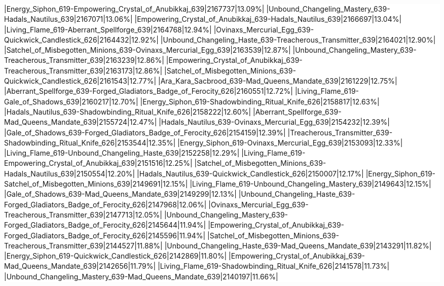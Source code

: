 |Energy_Siphon_619-Empowering_Crystal_of_Anubikkaj_639|2167737|13.09%|
|Unbound_Changeling_Mastery_639-Hadals_Nautilus_639|2167071|13.06%|
|Empowering_Crystal_of_Anubikkaj_639-Hadals_Nautilus_639|2166697|13.04%|
|Living_Flame_619-Aberrant_Spellforge_639|2164768|12.94%|
|Ovinaxs_Mercurial_Egg_639-Quickwick_Candlestick_626|2164432|12.92%|
|Unbound_Changeling_Haste_639-Treacherous_Transmitter_639|2164021|12.90%|
|Satchel_of_Misbegotten_Minions_639-Ovinaxs_Mercurial_Egg_639|2163539|12.87%|
|Unbound_Changeling_Mastery_639-Treacherous_Transmitter_639|2163239|12.86%|
|Empowering_Crystal_of_Anubikkaj_639-Treacherous_Transmitter_639|2163173|12.86%|
|Satchel_of_Misbegotten_Minions_639-Quickwick_Candlestick_626|2161543|12.77%|
|Ara_Kara_Sacbrood_639-Mad_Queens_Mandate_639|2161229|12.75%|
|Aberrant_Spellforge_639-Forged_Gladiators_Badge_of_Ferocity_626|2160551|12.72%|
|Living_Flame_619-Gale_of_Shadows_639|2160217|12.70%|
|Energy_Siphon_619-Shadowbinding_Ritual_Knife_626|2158817|12.63%|
|Hadals_Nautilus_639-Shadowbinding_Ritual_Knife_626|2158222|12.60%|
|Aberrant_Spellforge_639-Mad_Queens_Mandate_639|2155724|12.47%|
|Hadals_Nautilus_639-Ovinaxs_Mercurial_Egg_639|2154232|12.39%|
|Gale_of_Shadows_639-Forged_Gladiators_Badge_of_Ferocity_626|2154159|12.39%|
|Treacherous_Transmitter_639-Shadowbinding_Ritual_Knife_626|2153544|12.35%|
|Energy_Siphon_619-Ovinaxs_Mercurial_Egg_639|2153093|12.33%|
|Living_Flame_619-Unbound_Changeling_Haste_639|2152258|12.29%|
|Living_Flame_619-Empowering_Crystal_of_Anubikkaj_639|2151516|12.25%|
|Satchel_of_Misbegotten_Minions_639-Hadals_Nautilus_639|2150554|12.20%|
|Hadals_Nautilus_639-Quickwick_Candlestick_626|2150007|12.17%|
|Energy_Siphon_619-Satchel_of_Misbegotten_Minions_639|2149691|12.15%|
|Living_Flame_619-Unbound_Changeling_Mastery_639|2149643|12.15%|
|Gale_of_Shadows_639-Mad_Queens_Mandate_639|2149299|12.13%|
|Unbound_Changeling_Haste_639-Forged_Gladiators_Badge_of_Ferocity_626|2147968|12.06%|
|Ovinaxs_Mercurial_Egg_639-Treacherous_Transmitter_639|2147713|12.05%|
|Unbound_Changeling_Mastery_639-Forged_Gladiators_Badge_of_Ferocity_626|2145644|11.94%|
|Empowering_Crystal_of_Anubikkaj_639-Forged_Gladiators_Badge_of_Ferocity_626|2145596|11.94%|
|Satchel_of_Misbegotten_Minions_639-Treacherous_Transmitter_639|2144527|11.88%|
|Unbound_Changeling_Haste_639-Mad_Queens_Mandate_639|2143291|11.82%|
|Energy_Siphon_619-Quickwick_Candlestick_626|2142869|11.80%|
|Empowering_Crystal_of_Anubikkaj_639-Mad_Queens_Mandate_639|2142656|11.79%|
|Living_Flame_619-Shadowbinding_Ritual_Knife_626|2141578|11.73%|
|Unbound_Changeling_Mastery_639-Mad_Queens_Mandate_639|2140197|11.66%|